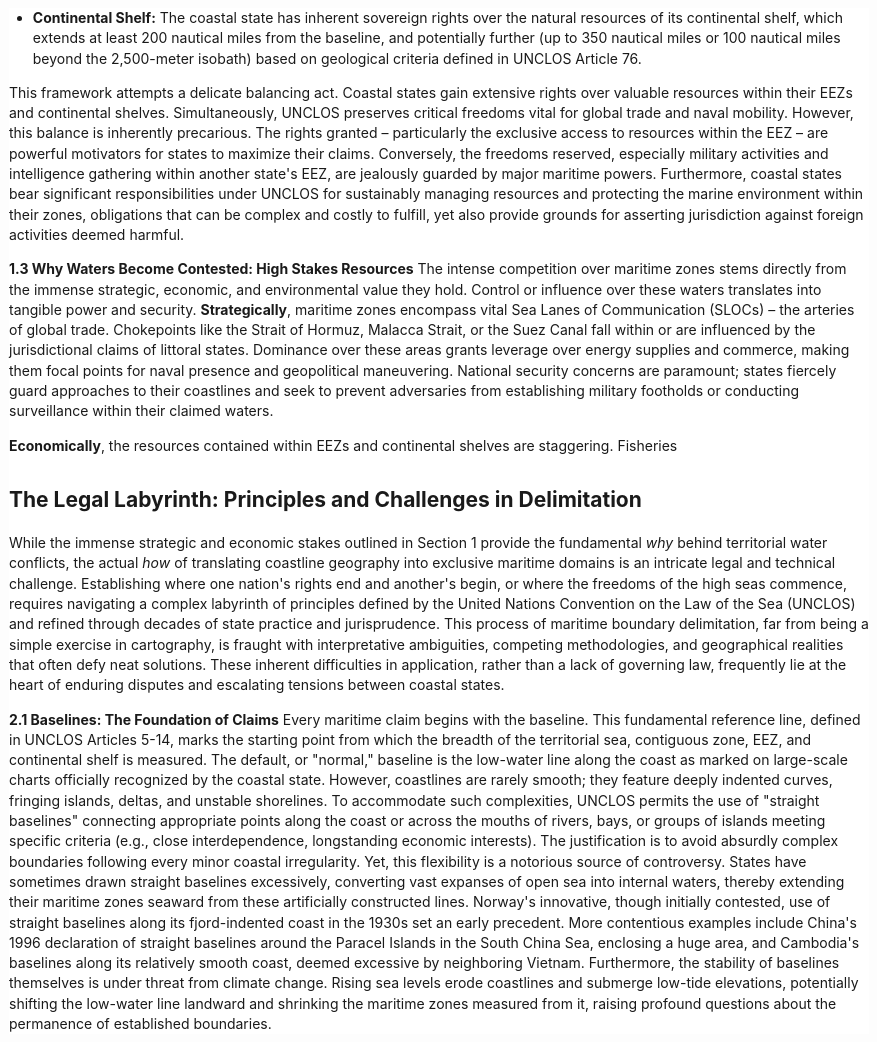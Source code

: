 *   **Continental Shelf:** The coastal state has inherent sovereign rights over the natural resources of its continental shelf, which extends at least 200 nautical miles from the baseline, and potentially further (up to 350 nautical miles or 100 nautical miles beyond the 2,500-meter isobath) based on geological criteria defined in UNCLOS Article 76.

This framework attempts a delicate balancing act. Coastal states gain extensive rights over valuable resources within their EEZs and continental shelves. Simultaneously, UNCLOS preserves critical freedoms vital for global trade and naval mobility. However, this balance is inherently precarious. The rights granted – particularly the exclusive access to resources within the EEZ – are powerful motivators for states to maximize their claims. Conversely, the freedoms reserved, especially military activities and intelligence gathering within another state's EEZ, are jealously guarded by major maritime powers. Furthermore, coastal states bear significant responsibilities under UNCLOS for sustainably managing resources and protecting the marine environment within their zones, obligations that can be complex and costly to fulfill, yet also provide grounds for asserting jurisdiction against foreign activities deemed harmful.

**1.3 Why Waters Become Contested: High Stakes Resources**
The intense competition over maritime zones stems directly from the immense strategic, economic, and environmental value they hold. Control or influence over these waters translates into tangible power and security. **Strategically**, maritime zones encompass vital Sea Lanes of Communication (SLOCs) – the arteries of global trade. Chokepoints like the Strait of Hormuz, Malacca Strait, or the Suez Canal fall within or are influenced by the jurisdictional claims of littoral states. Dominance over these areas grants leverage over energy supplies and commerce, making them focal points for naval presence and geopolitical maneuvering. National security concerns are paramount; states fiercely guard approaches to their coastlines and seek to prevent adversaries from establishing military footholds or conducting surveillance within their claimed waters.

**Economically**, the resources contained within EEZs and continental shelves are staggering. Fisheries

## The Legal Labyrinth: Principles and Challenges in Delimitation

While the immense strategic and economic stakes outlined in Section 1 provide the fundamental *why* behind territorial water conflicts, the actual *how* of translating coastline geography into exclusive maritime domains is an intricate legal and technical challenge. Establishing where one nation's rights end and another's begin, or where the freedoms of the high seas commence, requires navigating a complex labyrinth of principles defined by the United Nations Convention on the Law of the Sea (UNCLOS) and refined through decades of state practice and jurisprudence. This process of maritime boundary delimitation, far from being a simple exercise in cartography, is fraught with interpretative ambiguities, competing methodologies, and geographical realities that often defy neat solutions. These inherent difficulties in application, rather than a lack of governing law, frequently lie at the heart of enduring disputes and escalating tensions between coastal states.

**2.1 Baselines: The Foundation of Claims**
Every maritime claim begins with the baseline. This fundamental reference line, defined in UNCLOS Articles 5-14, marks the starting point from which the breadth of the territorial sea, contiguous zone, EEZ, and continental shelf is measured. The default, or "normal," baseline is the low-water line along the coast as marked on large-scale charts officially recognized by the coastal state. However, coastlines are rarely smooth; they feature deeply indented curves, fringing islands, deltas, and unstable shorelines. To accommodate such complexities, UNCLOS permits the use of "straight baselines" connecting appropriate points along the coast or across the mouths of rivers, bays, or groups of islands meeting specific criteria (e.g., close interdependence, longstanding economic interests). The justification is to avoid absurdly complex boundaries following every minor coastal irregularity. Yet, this flexibility is a notorious source of controversy. States have sometimes drawn straight baselines excessively, converting vast expanses of open sea into internal waters, thereby extending their maritime zones seaward from these artificially constructed lines. Norway's innovative, though initially contested, use of straight baselines along its fjord-indented coast in the 1930s set an early precedent. More contentious examples include China's 1996 declaration of straight baselines around the Paracel Islands in the South China Sea, enclosing a huge area, and Cambodia's baselines along its relatively smooth coast, deemed excessive by neighboring Vietnam. Furthermore, the stability of baselines themselves is under threat from climate change. Rising sea levels erode coastlines and submerge low-tide elevations, potentially shifting the low-water line landward and shrinking the maritime zones measured from it, raising profound questions about the permanence of established boundaries.
